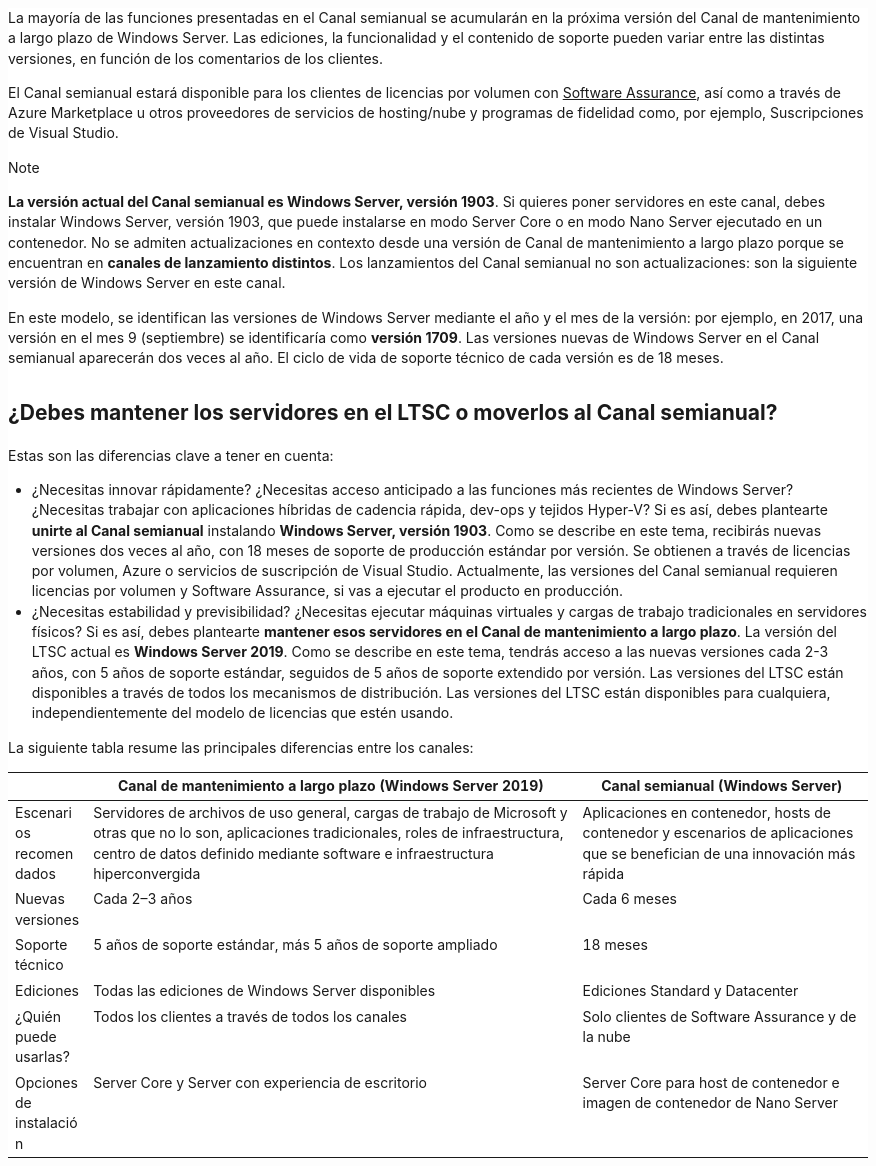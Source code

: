 La mayoría de las funciones presentadas en el Canal semianual se acumularán en la próxima versión del Canal de mantenimiento a largo plazo de Windows Server. Las ediciones, la funcionalidad y el contenido de soporte pueden variar entre las distintas versiones, en función de los comentarios de los clientes.

El Canal semianual estará disponible para los clientes de licencias por volumen con [Software Assurance](https://www.microsoft.com/licensing/licensing-programs/software-assurance-default.aspx), así como a través de Azure Marketplace u otros proveedores de servicios de hosting/nube y programas de fidelidad como, por ejemplo, Suscripciones de Visual Studio.

> [!Note]  
> **La versión actual del Canal semianual es Windows Server, versión 1903**. Si quieres poner servidores en este canal, debes instalar Windows Server, versión 1903, que puede instalarse en modo Server Core o en modo Nano Server ejecutado en un contenedor. No se admiten actualizaciones en contexto desde una versión de Canal de mantenimiento a largo plazo porque se encuentran en **canales de lanzamiento distintos**. Los lanzamientos del Canal semianual no son actualizaciones: son la siguiente versión de Windows Server en este canal.

En este modelo, se identifican las versiones de Windows Server mediante el año y el mes de la versión: por ejemplo, en 2017, una versión en el mes 9 (septiembre) se identificaría como **versión 1709**. Las versiones nuevas de Windows Server en el Canal semianual aparecerán dos veces al año. El ciclo de vida de soporte técnico de cada versión es de 18 meses.

## <a name="should-you-keep-servers-on-the-ltsc-or-move-them-to-the-semi-annual-channel"></a>¿Debes mantener los servidores en el LTSC o moverlos al Canal semianual?

Estas son las diferencias clave a tener en cuenta:

- ¿Necesitas innovar rápidamente? ¿Necesitas acceso anticipado a las funciones más recientes de Windows Server? ¿Necesitas trabajar con aplicaciones híbridas de cadencia rápida, dev-ops y tejidos Hyper-V? Si es así, debes plantearte **unirte al Canal semianual** instalando **Windows Server, versión 1903**. Como se describe en este tema, recibirás nuevas versiones dos veces al año, con 18 meses de soporte de producción estándar por versión. Se obtienen a través de licencias por volumen, Azure o servicios de suscripción de Visual Studio. Actualmente, las versiones del Canal semianual requieren licencias por volumen y Software Assurance, si vas a ejecutar el producto en producción.
- ¿Necesitas estabilidad y previsibilidad? ¿Necesitas ejecutar máquinas virtuales y cargas de trabajo tradicionales en servidores físicos? Si es así, debes plantearte **mantener esos servidores en el Canal de mantenimiento a largo plazo**. La versión del LTSC actual es **Windows Server 2019**. Como se describe en este tema, tendrás acceso a las nuevas versiones cada 2-3 años, con 5 años de soporte estándar, seguidos de 5 años de soporte extendido por versión. Las versiones del LTSC están disponibles a través de todos los mecanismos de distribución. Las versiones del LTSC están disponibles para cualquiera, independientemente del modelo de licencias que estén usando. 

La siguiente tabla resume las principales diferencias entre los canales:


|                       |                                                              Canal de mantenimiento a largo plazo (Windows Server 2019)                                                               |                                   Canal semianual (Windows Server)                                   |
|-----------------------|------------------------------------------------------------------------------------------------------------------------------------------------------------------------------|----------------------------------------------------------------------------------------------------------|
| Escenarios recomendados | Servidores de archivos de uso general, cargas de trabajo de Microsoft y otras que no lo son, aplicaciones tradicionales, roles de infraestructura, centro de datos definido mediante software e infraestructura hiperconvergida | Aplicaciones en contenedor, hosts de contenedor y escenarios de aplicaciones que se benefician de una innovación más rápida |
|     Nuevas versiones      |                                                                               Cada 2–3 años                                                                                |                                              Cada 6 meses                                              |
|        Soporte técnico        |                                                       5 años de soporte estándar, más 5 años de soporte ampliado                                                        |                                                18 meses                                                 |
|       Ediciones        |                                                                    Todas las ediciones de Windows Server disponibles                                                                     |                                     Ediciones Standard y Datacenter                                     |
|      ¿Quién puede usarlas?      |                                                                      Todos los clientes a través de todos los canales                                                                      |                               Solo clientes de Software Assurance y de la nube                                |
| Opciones de instalación  |                                                                Server Core y Server con experiencia de escritorio                                                                |                 Server Core para host de contenedor e imagen de contenedor de Nano Server                 |
